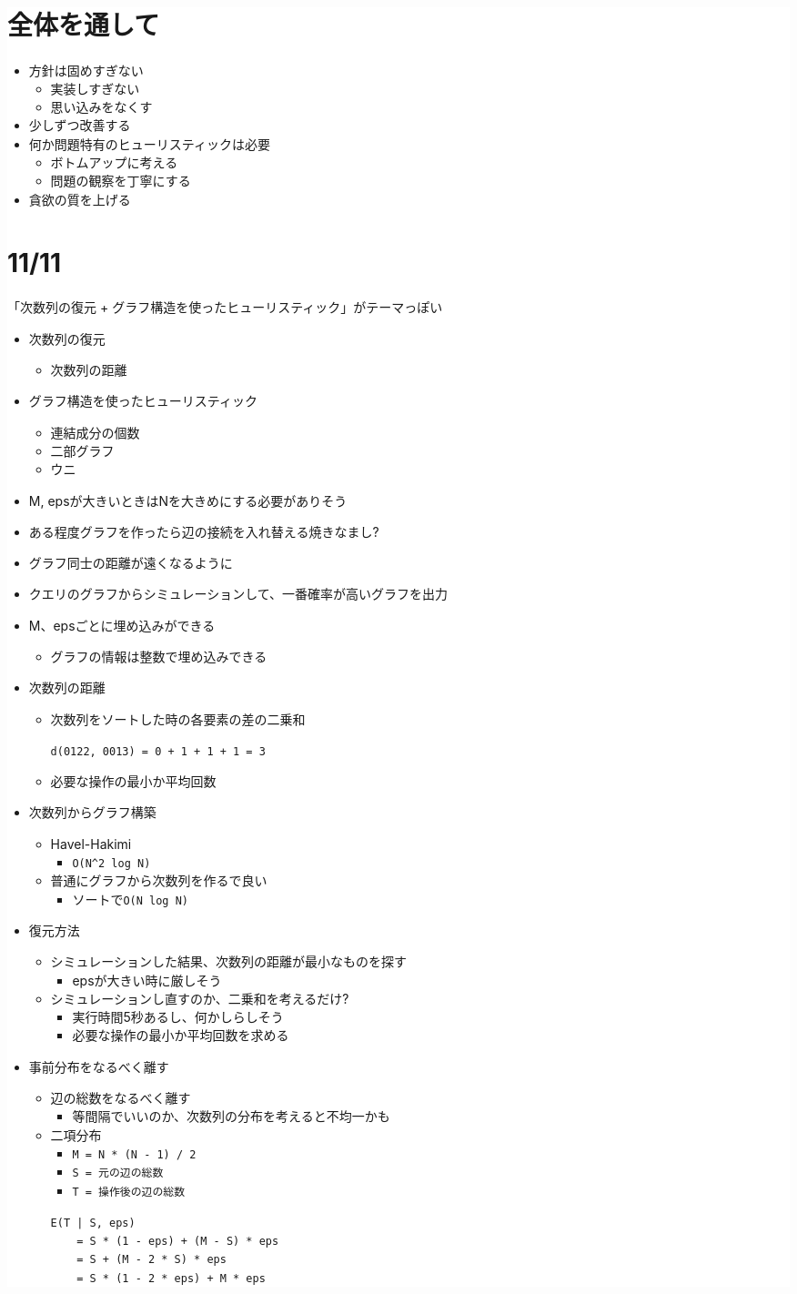 # 全体を通して

- 方針は固めすぎない
    - 実装しすぎない
    - 思い込みをなくす
- 少しずつ改善する
- 何か問題特有のヒューリスティックは必要
    - ボトムアップに考える
    - 問題の観察を丁寧にする
- 貪欲の質を上げる

# 11/11

「次数列の復元 + グラフ構造を使ったヒューリスティック」がテーマっぽい

- 次数列の復元
    - 次数列の距離
- グラフ構造を使ったヒューリスティック
    - 連結成分の個数
    - 二部グラフ
    - ウニ
- M, epsが大きいときはNを大きめにする必要がありそう
- ある程度グラフを作ったら辺の接続を入れ替える焼きなまし?
- グラフ同士の距離が遠くなるように
- クエリのグラフからシミュレーションして、一番確率が高いグラフを出力

- M、epsごとに埋め込みができる
    - グラフの情報は整数で埋め込みできる

- 次数列の距離
    - 次数列をソートした時の各要素の差の二乗和
        ```
        d(0122, 0013) = 0 + 1 + 1 + 1 = 3
        ```
    - 必要な操作の最小か平均回数
- 次数列からグラフ構築
    - Havel-Hakimi
        - `O(N^2 log N)`
    - 普通にグラフから次数列を作るで良い
        - ソートで`O(N log N)`

- 復元方法
    - シミュレーションした結果、次数列の距離が最小なものを探す
        - epsが大きい時に厳しそう
    - シミュレーションし直すのか、二乗和を考えるだけ?
        - 実行時間5秒あるし、何かしらしそう
        - 必要な操作の最小か平均回数を求める

- 事前分布をなるべく離す
    - 辺の総数をなるべく離す
        - 等間隔でいいのか、次数列の分布を考えると不均一かも
    - 二項分布
        - `M = N * (N - 1) / 2`
        - `S = 元の辺の総数`
        - `T = 操作後の辺の総数`
        ```
        E(T | S, eps)
            = S * (1 - eps) + (M - S) * eps
            = S + (M - 2 * S) * eps
            = S * (1 - 2 * eps) + M * eps
